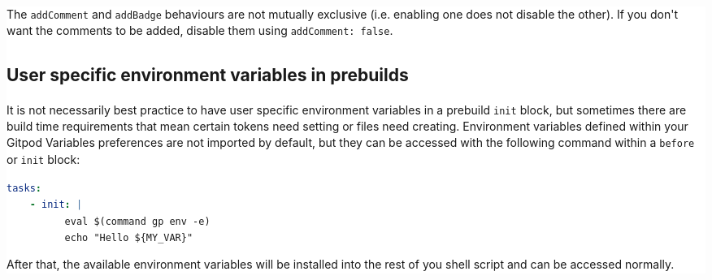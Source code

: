 The `addComment` and `addBadge` behaviours are not mutually exclusive (i.e. enabling one does not disable the other).
If you don't want the comments to be added, disable them using `addComment: false`.

## User specific environment variables in prebuilds

It is not necessarily best practice to have user specific environment variables in a prebuild `init` block, but sometimes there are build time requirements that mean certain tokens need setting or files need creating. Environment variables defined within your Gitpod Variables preferences are not imported by default, but they can be accessed with the following command within a `before` or `init` block:

```yml
tasks:
    - init: |
          eval $(command gp env -e)
          echo "Hello ${MY_VAR}"
```

After that, the available environment variables will be installed into the rest of you shell script and can be accessed normally.

